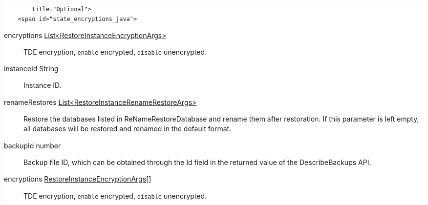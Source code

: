             title="Optional">
        <span id="state_encryptions_java">
<a data-swiftype-name="resource-property" data-swiftype-type="text" href="#state_encryptions_java" style="color: inherit; text-decoration: inherit;">encryptions</a>
</span>
        <span class="property-indicator"></span>
        <span class="property-type"><a href="#restoreinstanceencryption">List&lt;Restore<wbr>Instance<wbr>Encryption<wbr>Args&gt;</a></span>
    </dt>
    <dd><p>TDE encryption, <code>enable</code> encrypted, <code>disable</code> unencrypted.</p>
</dd><dt class="property-optional"
            title="Optional">
        <span id="state_instanceid_java">
<a data-swiftype-name="resource-property" data-swiftype-type="text" href="#state_instanceid_java" style="color: inherit; text-decoration: inherit;">instance<wbr>Id</a>
</span>
        <span class="property-indicator"></span>
        <span class="property-type">String</span>
    </dt>
    <dd><p>Instance ID.</p>
</dd><dt class="property-optional"
            title="Optional">
        <span id="state_renamerestores_java">
<a data-swiftype-name="resource-property" data-swiftype-type="text" href="#state_renamerestores_java" style="color: inherit; text-decoration: inherit;">rename<wbr>Restores</a>
</span>
        <span class="property-indicator"></span>
        <span class="property-type"><a href="#restoreinstancerenamerestore">List&lt;Restore<wbr>Instance<wbr>Rename<wbr>Restore<wbr>Args&gt;</a></span>
    </dt>
    <dd><p>Restore the databases listed in ReNameRestoreDatabase and rename them after restoration. If this parameter is left empty, all databases will be restored and renamed in the default format.</p>
</dd></dl>
</pulumi-choosable>
</div>

<div>
<pulumi-choosable type="language" values="javascript,typescript">
<dl class="resources-properties"><dt class="property-optional"
            title="Optional">
        <span id="state_backupid_nodejs">
<a data-swiftype-name="resource-property" data-swiftype-type="text" href="#state_backupid_nodejs" style="color: inherit; text-decoration: inherit;">backup<wbr>Id</a>
</span>
        <span class="property-indicator"></span>
        <span class="property-type">number</span>
    </dt>
    <dd><p>Backup file ID, which can be obtained through the Id field in the returned value of the DescribeBackups API.</p>
</dd><dt class="property-optional"
            title="Optional">
        <span id="state_encryptions_nodejs">
<a data-swiftype-name="resource-property" data-swiftype-type="text" href="#state_encryptions_nodejs" style="color: inherit; text-decoration: inherit;">encryptions</a>
</span>
        <span class="property-indicator"></span>
        <span class="property-type"><a href="#restoreinstanceencryption">Restore<wbr>Instance<wbr>Encryption<wbr>Args[]</a></span>
    </dt>
    <dd><p>TDE encryption, <code>enable</code> encrypted, <code>disable</code> unencrypted.</p>
</dd><dt class="property-optional"
            title="Optional">
        <span id="state_instanceid_nodejs">